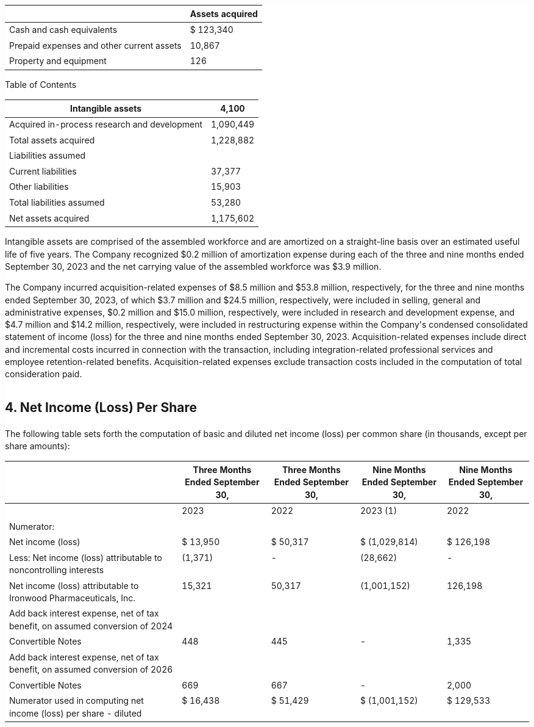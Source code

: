 |                                           | Assets acquired   |
|-------------------------------------------|-------------------|
| Cash and cash equivalents                 | $ 123,340         |
| Prepaid expenses and other current assets | 10,867            |
| Property and equipment                    | 126               |

Table of Contents

| Intangible assets                            | 4,100     |
|----------------------------------------------|-----------|
| Acquired in-process research and development | 1,090,449 |
| Total assets acquired                        | 1,228,882 |
| Liabilities assumed                          |           |
| Current liabilities                          | 37,377    |
| Other liabilities                            | 15,903    |
| Total liabilities assumed                    | 53,280    |
| Net assets acquired                          | 1,175,602 |

Intangible assets are comprised of the assembled workforce and are amortized on a straight-line basis over an estimated useful life of five years. The Company recognized $0.2 million of amortization expense during each of the three and nine months ended September 30, 2023 and the net carrying value of the assembled workforce was $3.9 million.

The Company incurred acquisition-related expenses of $8.5 million and $53.8 million, respectively, for the three and nine months ended September 30, 2023, of which $3.7 million and $24.5 million, respectively, were included in selling, general and administrative expenses, $0.2 million and $15.0 million, respectively, were included in research and development expense, and $4.7 million and $14.2 million, respectively, were included in restructuring expense within the Company's condensed consolidated statement of income (loss) for the three and nine months ended September 30, 2023. Acquisition-related expenses include direct and incremental costs incurred in connection with the transaction, including integration-related professional services and employee retention-related benefits. Acquisition-related expenses exclude transaction costs included in the computation of total consideration paid.

## 4. Net Income (Loss) Per Share

The following table sets forth the computation of basic and diluted net income (loss) per common share (in thousands, except per share amounts):

|                                                                                                              | Three Months Ended September 30,   | Three Months Ended September 30,   | Nine Months Ended September 30,   | Nine Months Ended September 30,   |
|--------------------------------------------------------------------------------------------------------------|------------------------------------|------------------------------------|-----------------------------------|-----------------------------------|
|                                                                                                              | 2023                               | 2022                               | 2023 (1)                          | 2022                              |
| Numerator:                                                                                                   |                                    |                                    |                                   |                                   |
| Net income (loss)                                                                                            | $ 13,950                           | $ 50,317                           | $ (1,029,814)                     | $ 126,198                         |
| Less: Net income (loss) attributable to noncontrolling interests                                             | (1,371)                            | -                                  | (28,662)                          | -                                 |
| Net income (loss) attributable to Ironwood Pharmaceuticals, Inc.                                             | 15,321                             | 50,317                             | (1,001,152)                       | 126,198                           |
| Add back interest expense, net of tax benefit, on assumed conversion of 2024                                 |                                    |                                    |                                   |                                   |
| Convertible Notes                                                                                            | 448                                | 445                                | -                                 | 1,335                             |
| Add back interest expense, net of tax benefit, on assumed conversion of 2026                                 |                                    |                                    |                                   |                                   |
| Convertible Notes                                                                                            | 669                                | 667                                | -                                 | 2,000                             |
| Numerator used in computing net income (loss) per share - diluted                                            | $ 16,438                           | $ 51,429                           | $ (1,001,152)                     | $ 129,533                         |